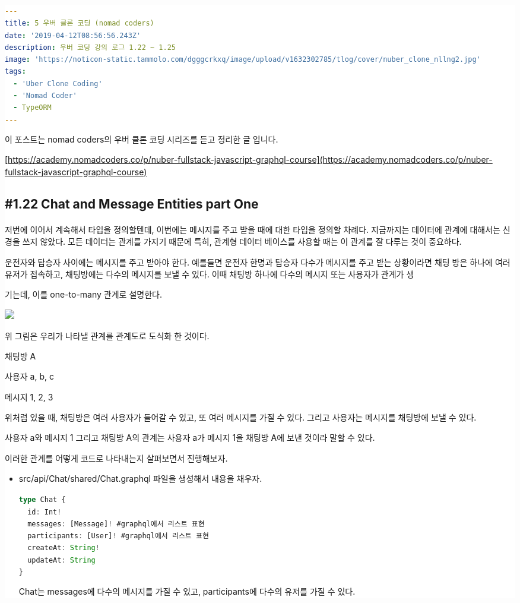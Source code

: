 ```yaml
---
title: 5 우버 클론 코딩 (nomad coders)
date: '2019-04-12T08:56:56.243Z'
description: 우버 코딩 강의 로그 1.22 ~ 1.25
image: 'https://noticon-static.tammolo.com/dgggcrkxq/image/upload/v1632302785/tlog/cover/nuber_clone_nllng2.jpg'
tags:
  - 'Uber Clone Coding'
  - 'Nomad Coder'
  - TypeORM
---
```


이 포스트는 nomad coders의 우버 클론 코딩 시리즈를 듣고 정리한 글 입니다.

[https://academy.nomadcoders.co/p/nuber-fullstack-javascript-graphql-course](https://academy.nomadcoders.co/p/nuber-fullstack-javascript-graphql-course)

## #1.22 Chat and Message Entities part One

저번에 이어서 계속해서 타입을 정의할텐데, 이번에는 메시지를 주고 받을 때에 대한 타입을 정의할 차례다. 지금까지는 데이터에 관계에 대해서는 신경을 쓰지 않았다. 모든 데이터는 관계를 가지기 때문에 특히, 관계형 데이터 베이스를 사용할 때는 이 관계를 잘 다루는 것이 중요하다.

 운전자와 탑승자 사이에는 메시지를 주고 받아야 한다. 예를들면 운전자 한명과 탑승자 다수가 메시지를 주고 받는 상황이라면 채팅 방은 하나에 여러 유저가 접속하고, 채팅방에는 다수의 메시지를 보낼 수 있다. 이때 채팅방 하나에 다수의 메시지 또는 사용자가 관계가 생

기는데, 이를 one-to-many 관계로 설명한다. 

![](https://noticon-static.tammolo.com/dgggcrkxq/image/upload/v1631952583/tlog/-841e9ee6-c104-4479-a90f-5a1d40b816ed_sz2nqq.png)

위 그림은 우리가 나타낼 관계를 관계도로 도식화 한 것이다.

채팅방 A

사용자 a, b, c

메시지 1, 2, 3

위처럼 있을 때, 채팅방은 여러 사용자가 들어갈 수 있고, 또 여러 메시지를 가질 수 있다. 그리고 사용자는 메시지를 채팅방에 보낼 수 있다. 

사용자 a와 메시지 1 그리고 채팅방 A의 관계는 사용자 a가 메시지 1을 채팅방 A에 보낸 것이라 말할 수 있다.

이러한 관계를 어떻게 코드로 나타내는지 살펴보면서 진행해보자.

- src/api/Chat/shared/Chat.graphql 파일을 생성해서 내용을 채우자.
  ```ts
  type Chat {
    id: Int!
    messages: [Message]! #graphql에서 리스트 표현
    participants: [User]! #graphql에서 리스트 표현
    createAt: String!
    updateAt: String
  }
  ```

    Chat는 messages에 다수의 메시지를 가질 수 있고, participants에 다수의 유저를 가질 수 있다.
